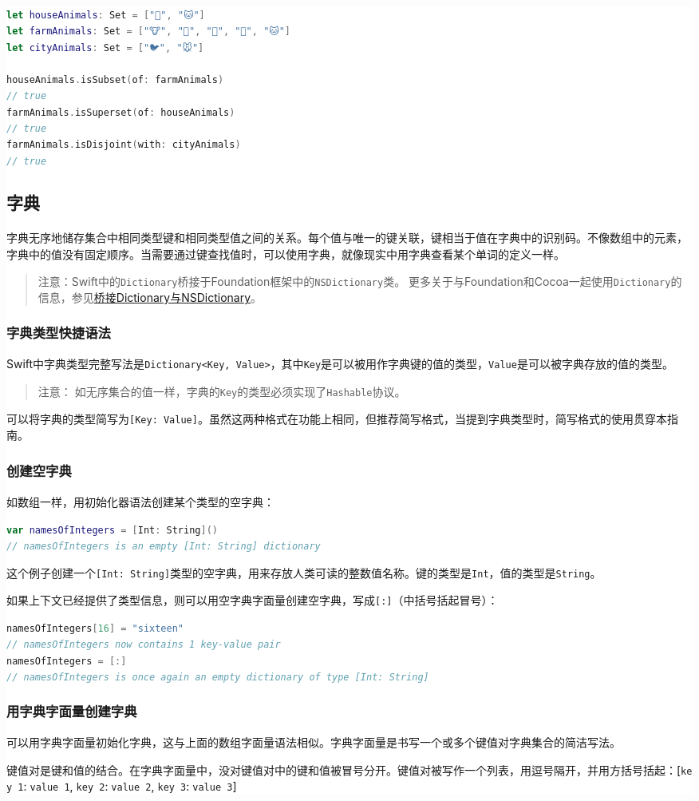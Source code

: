 ```swift
let houseAnimals: Set = ["🐶", "🐱"]
let farmAnimals: Set = ["🐮", "🐔", "🐑", "🐶", "🐱"]
let cityAnimals: Set = ["🐦", "🐭"]

houseAnimals.isSubset(of: farmAnimals)
// true
farmAnimals.isSuperset(of: houseAnimals)
// true
farmAnimals.isDisjoint(with: cityAnimals)
// true
```

## 字典

字典无序地储存集合中相同类型键和相同类型值之间的关系。每个值与唯一的键关联，键相当于值在字典中的识别码。不像数组中的元素，字典中的值没有固定顺序。当需要通过键查找值时，可以使用字典，就像现实中用字典查看某个单词的定义一样。

> 注意：Swift中的`Dictionary`桥接于Foundation框架中的`NSDictionary`类。
> 更多关于与Foundation和Cocoa一起使用`Dictionary`的信息，参见[桥接Dictionary与NSDictionary](https://developer.apple.com/documentation/swift/dictionary#2846239)。

### 字典类型快捷语法

Swift中字典类型完整写法是`Dictionary<Key, Value>`，其中`Key`是可以被用作字典键的值的类型，`Value`是可以被字典存放的值的类型。

> 注意：
> 如无序集合的值一样，字典的`Key`的类型必须实现了`Hashable`协议。

可以将字典的类型简写为`[Key: Value]`。虽然这两种格式在功能上相同，但推荐简写格式，当提到字典类型时，简写格式的使用贯穿本指南。

### 创建空字典

如数组一样，用初始化器语法创建某个类型的空字典：
```swift
var namesOfIntegers = [Int: String]()
// namesOfIntegers is an empty [Int: String] dictionary
```

这个例子创建一个`[Int: String]`类型的空字典，用来存放人类可读的整数值名称。键的类型是`Int`，值的类型是`String`。

如果上下文已经提供了类型信息，则可以用空字典字面量创建空字典，写成`[:]`（中括号括起冒号）：
```swift
namesOfIntegers[16] = "sixteen"
// namesOfIntegers now contains 1 key-value pair
namesOfIntegers = [:]
// namesOfIntegers is once again an empty dictionary of type [Int: String]
```

### 用字典字面量创建字典

可以用字典字面量初始化字典，这与上面的数组字面量语法相似。字典字面量是书写一个或多个键值对字典集合的简洁写法。

键值对是键和值的结合。在字典字面量中，没对键值对中的键和值被冒号分开。键值对被写作一个列表，用逗号隔开，并用方括号括起：[`key 1`: `value 1`, `key 2`: `value 2`, `key 3`: `value 3`]
